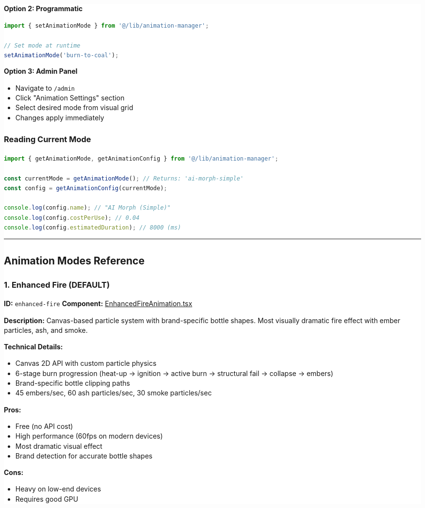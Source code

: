 **Option 2: Programmatic**
```javascript
import { setAnimationMode } from '@/lib/animation-manager';

// Set mode at runtime
setAnimationMode('burn-to-coal');
```

**Option 3: Admin Panel**
- Navigate to `/admin`
- Click "Animation Settings" section
- Select desired mode from visual grid
- Changes apply immediately

### Reading Current Mode

```javascript
import { getAnimationMode, getAnimationConfig } from '@/lib/animation-manager';

const currentMode = getAnimationMode(); // Returns: 'ai-morph-simple'
const config = getAnimationConfig(currentMode);

console.log(config.name); // "AI Morph (Simple)"
console.log(config.costPerUse); // 0.04
console.log(config.estimatedDuration); // 8000 (ms)
```

---

## Animation Modes Reference

### 1. Enhanced Fire (DEFAULT)
**ID:** `enhanced-fire`
**Component:** [EnhancedFireAnimation.tsx](../components/EnhancedFireAnimation.tsx)

**Description:**
Canvas-based particle system with brand-specific bottle shapes. Most visually dramatic fire effect with ember particles, ash, and smoke.

**Technical Details:**
- Canvas 2D API with custom particle physics
- 6-stage burn progression (heat-up → ignition → active burn → structural fail → collapse → embers)
- Brand-specific bottle clipping paths
- 45 embers/sec, 60 ash particles/sec, 30 smoke particles/sec

**Pros:**
- Free (no API cost)
- High performance (60fps on modern devices)
- Most dramatic visual effect
- Brand detection for accurate bottle shapes

**Cons:**
- Heavy on low-end devices
- Requires good GPU
